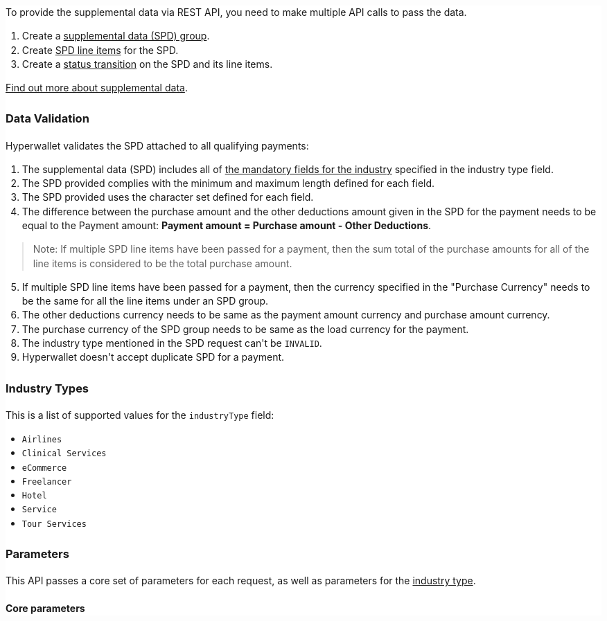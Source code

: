 To provide the supplemental data via REST API, you need to make multiple API calls to pass the data.

1. Create a [supplemental data (SPD) group](/content/api/v4/resources/supplemental-data/data-group-create).
2. Create [SPD line items](/content/api/v4/resources/supplemental-data/line-items-create) for the SPD.
3. Create a [status transition](/content/api/v4/resources/supplemental-data/data-group-transition-create) on the SPD and its line items.

[Find out more about supplemental data](/content/transfer-methods/v1/bank-account/cny-supplemental-data).

### Data Validation

Hyperwallet validates the SPD attached to all qualifying payments:

1. The supplemental data (SPD) includes all of [the mandatory fields for the industry](/content/api/v4/resources/supplemental-data#industry-types) specified in the industry type field.
2. The SPD provided complies with the minimum and maximum length defined for each field.
3. The SPD provided uses the character set defined for each field.
4. The difference between the purchase amount and the other deductions amount given in the SPD for the payment needs to be equal to the Payment amount: **Payment amount = Purchase amount - Other Deductions**.

> Note: If multiple SPD line items have been passed for a payment, then the sum total of the purchase amounts for all of the line items is considered to be the total purchase amount.

5. If multiple SPD line items have been passed for a payment, then the currency specified in the "Purchase Currency" needs to be the same for all the line items under an SPD group.
6. The other deductions currency needs to be same as the payment amount currency and purchase amount currency.
7. The purchase currency of the SPD group needs to be same as the load currency for the payment.
8. The industry type mentioned in the SPD request can't be `INVALID`.
9. Hyperwallet doesn't accept duplicate SPD for a payment.


### Industry Types

This is a list of supported values for the `industryType` field:

* `Airlines`
* `Clinical Services`
* `eCommerce`
* `Freelancer`
* `Hotel`
* `Service`
* `Tour Services`

### Parameters

This API passes a core set of parameters for each request, as well as parameters for the [industry type](/content/api/v4/resources/supplemental-data#industry-types).

#### Core parameters
